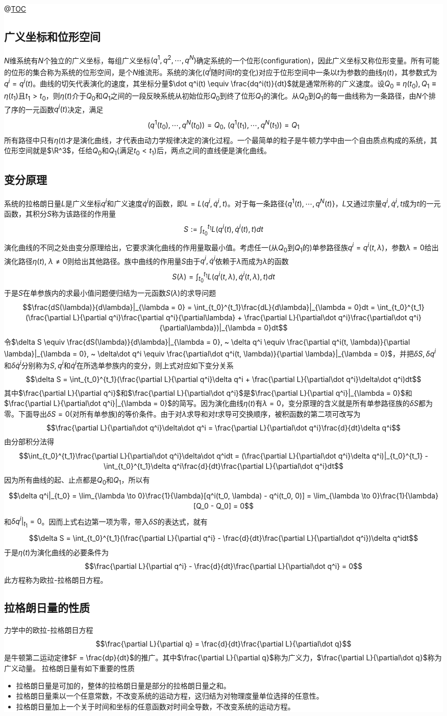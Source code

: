 @[TOC](拉格朗日力学)
## 广义坐标和位形空间
$N$维系统有$N$个独立的广义坐标，每组广义坐标$(q^1, q^2, \cdots, q^N)$确定系统的一个位形(configuration)，因此广义坐标又称位形变量。所有可能的位形的集合称为系统的位形空间，是个$N$维流形。系统的演化($q^i$随时间$t$的变化)对应于位形空间中一条以$t$为参数的曲线$\eta(t)$，其参数式为$q^i = q^i(t)$。曲线的切矢代表演化的速度，其坐标分量$\dot q^i(t) \equiv \frac{dq^i(t)}{dt}$就是通常所称的广义速度。设$Q_0 \equiv \eta(t_0), Q_1 \equiv \eta(t_1)$且$t_1 > t_0$，则$\eta(t)$介于$Q_0$和$Q_1$之间的一段反映系统从初始位形$Q_0$到终了位形$Q_1$的演化。从$Q_0$到$Q_1$的每一曲线称为一条路径，由$N$个排了序的一元函数$q^i(t)$决定，满足
$$(q^1(t_0), \cdots, q^N(t_0)) = Q_0, ~ (q^1(t_1), \cdots, q^N(t_1)) = Q_1$$
所有路径中只有$\eta(t)$才是演化曲线，才代表由动力学规律决定的演化过程。一个最简单的粒子是牛顿力学中由一个自由质点构成的系统，其位形空间就是$\R^3$，任给$Q_0$和$Q_1$(满足$t_0 < t_1$)后，两点之间的直线便是演化曲线。
## 变分原理
系统的拉格朗日量$L$是广义坐标$q^i$和广义速度$\dot q^i$的函数，即$L = L(q^i, \dot q^i, t)$。对于每一条路径$\{q^1(t), \cdots, q^N(t)\}$，$L$又通过宗量$q^i, \dot q^i, t$成为$t$的一元函数，其积分$S$称为该路径的作用量
$$S := \int_{t_0}^{t_1}L(q^i(t), \dot q^i(t), t)dt$$
演化曲线的不同之处由变分原理给出，它要求演化曲线的作用量取最小值。考虑任一(从$Q_0$到$Q_1$的)单参路径族$q^i = q^i(t, \lambda)$，参数$\lambda = 0$给出演化路径$\eta(t)$, $\lambda \ne 0$则给出其他路径。族中曲线的作用量$S$由于$q^i, \dot q^i$依赖于$\lambda$而成为$\lambda$的函数
$$S(\lambda) = \int_{t_0}^{t_1}L(q^i(t, \lambda), \dot q^i(t, \lambda), t)dt$$
于是$S$在单参族内的求最小值问题便归结为一元函数$S(\lambda)$的求导问题
$$\frac{dS(\lambda)}{d\lambda}|_{\lambda = 0} = \int_{t_0}^{t_1}\frac{dL}{d\lambda}|_{\lambda = 0}dt = \int_{t_0}^{t_1}(\frac{\partial L}{\partial q^i}\frac{\partial q^i}{\partial\lambda} + \frac{\partial L}{\partial\dot q^i}\frac{\partial\dot q^i}{\partial\lambda})|_{\lambda = 0}dt$$
令$\delta S \equiv \frac{dS(\lambda)}{d\lambda}|_{\lambda = 0}, ~ \delta q^i \equiv \frac{\partial q^i(t, \lambda)}{\partial \lambda}|_{\lambda = 0}, ~ \delta\dot q^i \equiv \frac{\partial\dot q^i(t, \lambda)}{\partial \lambda}|_{\lambda = 0}$，并把$\delta S, \delta q^i$和$\delta\dot q^i$分别称为$S, q^i$和$\dot q^i$在所选单参族内的变分，则上式对应如下变分关系
$$\delta S = \int_{t_0}^{t_1}(\frac{\partial L}{\partial q^i}\delta q^i + \frac{\partial L}{\partial\dot q^i}\delta\dot q^i)dt$$
其中$\frac{\partial L}{\partial q^i}$和$\frac{\partial L}{\partial\dot q^i}$是$\frac{\partial L}{\partial q^i}|_{\lambda = 0}$和$\frac{\partial L}{\partial\dot q^i}|_{\lambda = 0}$的简写。因为演化曲线$\eta(t)$有$\lambda = 0$，变分原理的含义就是所有单参路径族的$\delta S$都为零。下面导出$\delta S = 0$(对所有单参族)的等价条件。由于对$\lambda$求导和对$t$求导可交换顺序，被积函数的第二项可改写为
$$\frac{\partial L}{\partial\dot q^i}\delta\dot q^i = \frac{\partial L}{\partial\dot q^i}\frac{d}{dt}\delta q^i$$
由分部积分法得
$$\int_{t_0}^{t_1}\frac{\partial L}{\partial\dot q^i}\delta\dot q^idt = (\frac{\partial L}{\partial\dot q^i}\delta q^i)|_{t_0}^{t_1} - \int_{t_0}^{t_1}\delta q^i\frac{d}{dt}\frac{\partial L}{\partial\dot q^i}dt$$
因为所有曲线的起、止点都是$Q_0$和$Q_1$，所以有
$$\delta q^i|_{t_0} = \lim_{\lambda \to 0}\frac{1}{\lambda}[q^i(t_0, \lambda) - q^i(t_0, 0)] = \lim_{\lambda \to 0}\frac{1}{\lambda}[Q_0 - Q_0] = 0$$
和$\delta q^i|_{t_1} = 0$。因而上式右边第一项为零，带入$\delta S$的表达式，就有
$$\delta S = \int_{t_0}^{t_1}(\frac{\partial L}{\partial q^i} - \frac{d}{dt}\frac{\partial L}{\partial\dot q^i})\delta q^idt$$
于是$\eta(t)$为演化曲线的必要条件为
$$\frac{\partial L}{\partial q^i} - \frac{d}{dt}\frac{\partial L}{\partial\dot q^i} = 0$$
此方程称为欧拉-拉格朗日方程。
## 拉格朗日量的性质
力学中的欧拉-拉格朗日方程
$$\frac{\partial L}{\partial q} = \frac{d}{dt}\frac{\partial L}{\partial\dot q}$$
是牛顿第二运动定律$F = \frac{dp}{dt}$的推广。其中$\frac{\partial L}{\partial q}$称为广义力，$\frac{\partial L}{\partial\dot q}$称为广义动量。
拉格朗日量有如下重要的性质
- 拉格朗日量是可加的，整体的拉格朗日量是部分的拉格朗日量之和。
- 拉格朗日量乘以一个任意常数，不改变系统的运动方程，这归结为对物理度量单位选择的任意性。
- 拉格朗日量加上一个关于时间和坐标的任意函数对时间全导数，不改变系统的运动方程。
